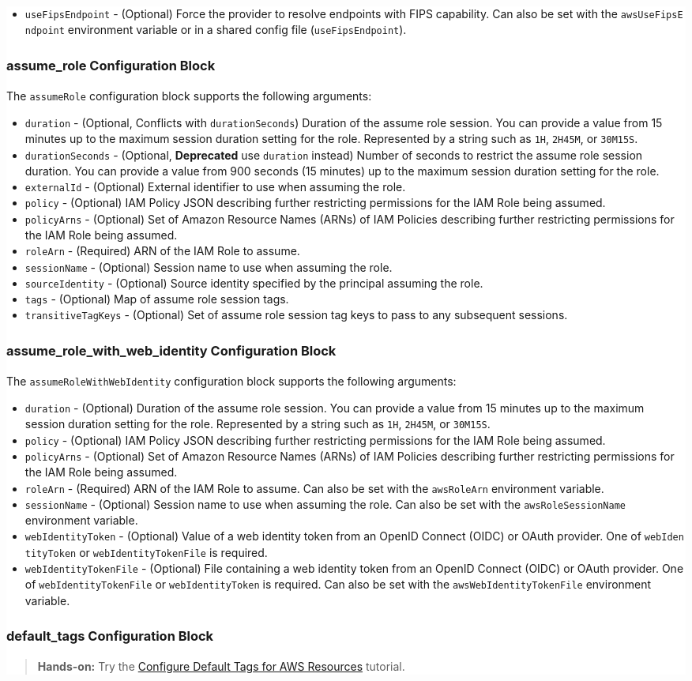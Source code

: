 * `useFipsEndpoint` - (Optional) Force the provider to resolve endpoints with FIPS capability. Can also be set with the `awsUseFipsEndpoint` environment variable or in a shared config file (`useFipsEndpoint`).

### assume\_role Configuration Block

The `assumeRole` configuration block supports the following arguments:

* `duration` - (Optional, Conflicts with `durationSeconds`) Duration of the assume role session.
  You can provide a value from 15 minutes up to the maximum session duration setting for the role.
  Represented by a string such as `1H`, `2H45M`, or `30M15S`.
* `durationSeconds` - (Optional, **Deprecated** use `duration` instead) Number of seconds to restrict the assume role session duration.
  You can provide a value from 900 seconds (15 minutes) up to the maximum session duration setting for the role.
* `externalId` - (Optional) External identifier to use when assuming the role.
* `policy` - (Optional) IAM Policy JSON describing further restricting permissions for the IAM Role being assumed.
* `policyArns` - (Optional) Set of Amazon Resource Names (ARNs) of IAM Policies describing further restricting permissions for the IAM Role being assumed.
* `roleArn` - (Required) ARN of the IAM Role to assume.
* `sessionName` - (Optional) Session name to use when assuming the role.
* `sourceIdentity` - (Optional) Source identity specified by the principal assuming the role.
* `tags` - (Optional) Map of assume role session tags.
* `transitiveTagKeys` - (Optional) Set of assume role session tag keys to pass to any subsequent sessions.

### assume\_role\_with\_web\_identity Configuration Block

The `assumeRoleWithWebIdentity` configuration block supports the following arguments:

* `duration` - (Optional) Duration of the assume role session.
  You can provide a value from 15 minutes up to the maximum session duration setting for the role.
  Represented by a string such as `1H`, `2H45M`, or `30M15S`.
* `policy` - (Optional) IAM Policy JSON describing further restricting permissions for the IAM Role being assumed.
* `policyArns` - (Optional) Set of Amazon Resource Names (ARNs) of IAM Policies describing further restricting permissions for the IAM Role being assumed.
* `roleArn` - (Required) ARN of the IAM Role to assume.
  Can also be set with the `awsRoleArn` environment variable.
* `sessionName` - (Optional) Session name to use when assuming the role.
  Can also be set with the `awsRoleSessionName` environment variable.
* `webIdentityToken` - (Optional) Value of a web identity token from an OpenID Connect (OIDC) or OAuth provider.
  One of `webIdentityToken` or `webIdentityTokenFile` is required.
* `webIdentityTokenFile` - (Optional) File containing a web identity token from an OpenID Connect (OIDC) or OAuth provider.
  One of `webIdentityTokenFile` or `webIdentityToken` is required.
  Can also be set with the `awsWebIdentityTokenFile` environment variable.

### default\_tags Configuration Block

> **Hands-on:** Try the [Configure Default Tags for AWS Resources](https://learn.hashicorp.com/tutorials/terraform/aws-default-tags?in=terraform/aws) tutorial.
